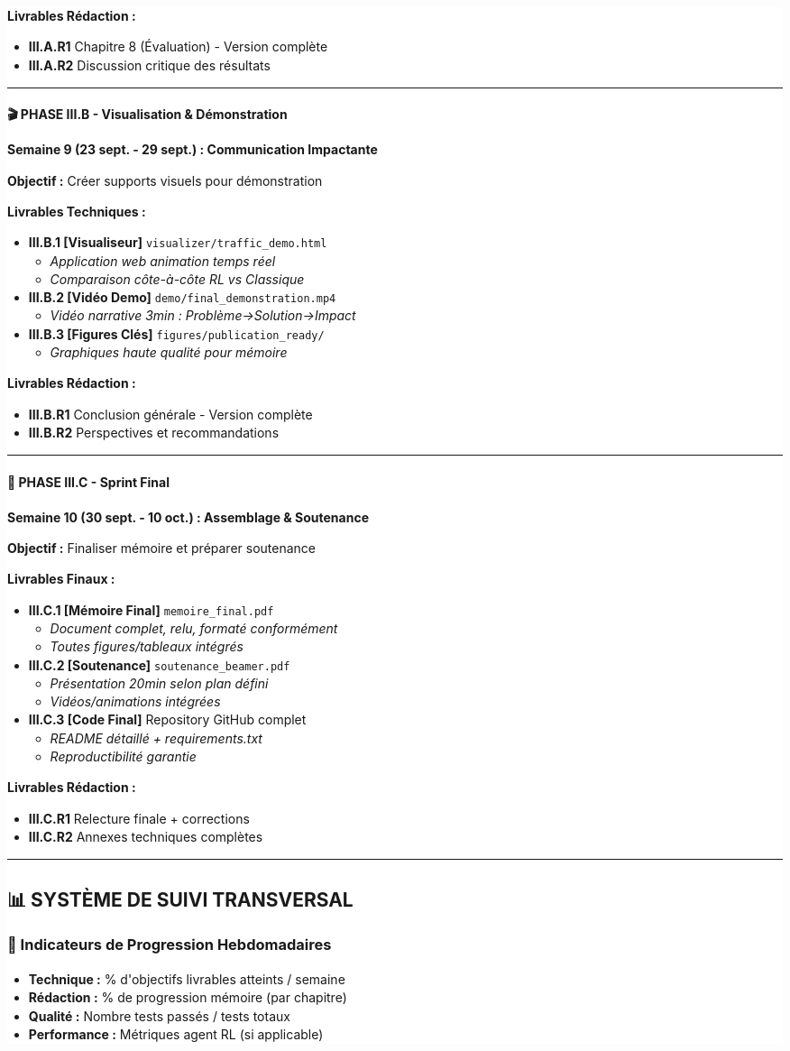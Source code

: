 **Livrables Rédaction :**
- **III.A.R1** Chapitre 8 (Évaluation) - Version complète
- **III.A.R2** Discussion critique des résultats

---

#### **🎬 PHASE III.B - Visualisation & Démonstration**
**Semaine 9 (23 sept. - 29 sept.) : Communication Impactante**

**Objectif :** Créer supports visuels pour démonstration

**Livrables Techniques :**
- **III.B.1 [Visualiseur]** `visualizer/traffic_demo.html`
  - *Application web animation temps réel*
  - *Comparaison côte-à-côte RL vs Classique*
- **III.B.2 [Vidéo Demo]** `demo/final_demonstration.mp4`
  - *Vidéo narrative 3min : Problème→Solution→Impact*
- **III.B.3 [Figures Clés]** `figures/publication_ready/`
  - *Graphiques haute qualité pour mémoire*

**Livrables Rédaction :**
- **III.B.R1** Conclusion générale - Version complète
- **III.B.R2** Perspectives et recommandations

---

#### **📝 PHASE III.C - Sprint Final**
**Semaine 10 (30 sept. - 10 oct.) : Assemblage & Soutenance**

**Objectif :** Finaliser mémoire et préparer soutenance

**Livrables Finaux :**
- **III.C.1 [Mémoire Final]** `memoire_final.pdf`
  - *Document complet, relu, formaté conformément*
  - *Toutes figures/tableaux intégrés*
- **III.C.2 [Soutenance]** `soutenance_beamer.pdf`
  - *Présentation 20min selon plan défini*
  - *Vidéos/animations intégrées*
- **III.C.3 [Code Final]** Repository GitHub complet
  - *README détaillé + requirements.txt*
  - *Reproductibilité garantie*

**Livrables Rédaction :**
- **III.C.R1** Relecture finale + corrections
- **III.C.R2** Annexes techniques complètes

---

## **📊 SYSTÈME DE SUIVI TRANSVERSAL**

### **🎯 Indicateurs de Progression Hebdomadaires**
- **Technique :** % d'objectifs livrables atteints / semaine
- **Rédaction :** % de progression mémoire (par chapitre)
- **Qualité :** Nombre tests passés / tests totaux
- **Performance :** Métriques agent RL (si applicable)
